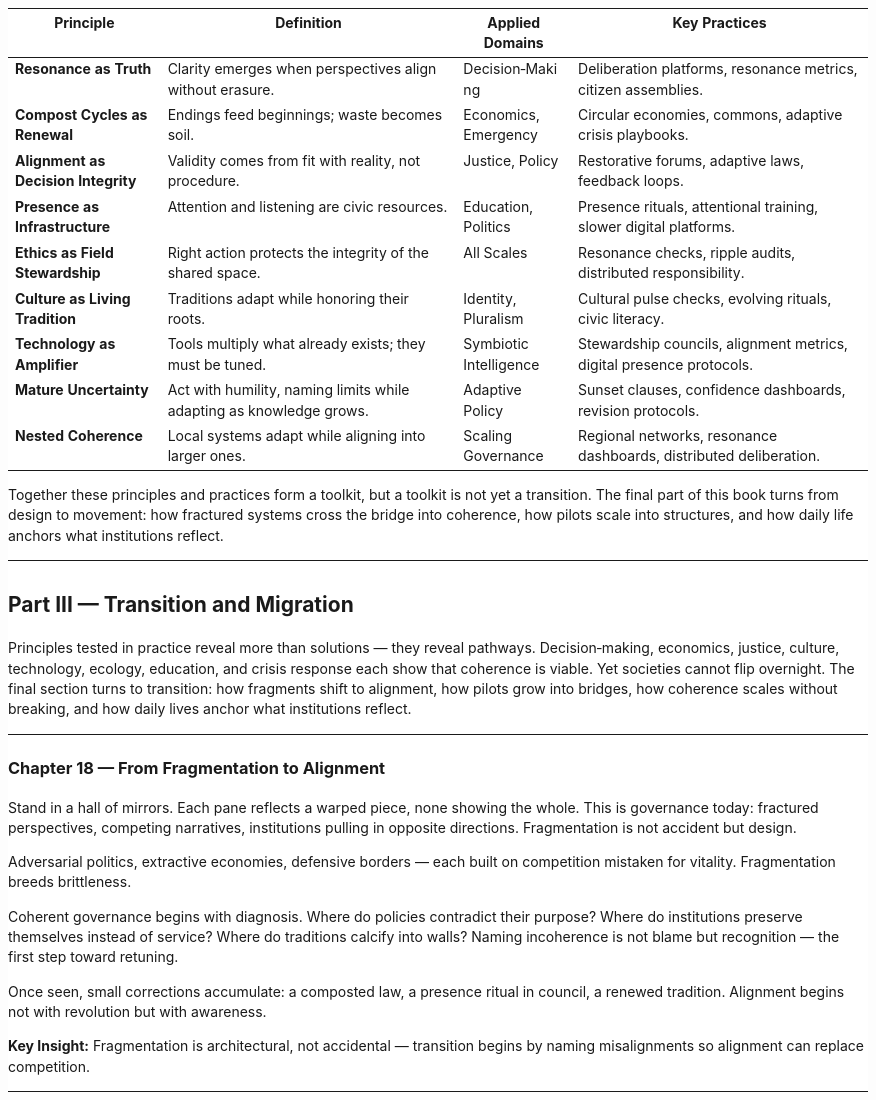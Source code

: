 |**Principle**|**Definition**|**Applied Domains**|**Key Practices**|
|---|---|---|---|
|**Resonance as Truth**|Clarity emerges when perspectives align without erasure.|Decision‑Making|Deliberation platforms, resonance metrics, citizen assemblies.|
|**Compost Cycles as Renewal**|Endings feed beginnings; waste becomes soil.|Economics, Emergency|Circular economies, commons, adaptive crisis playbooks.|
|**Alignment as Decision Integrity**|Validity comes from fit with reality, not procedure.|Justice, Policy|Restorative forums, adaptive laws, feedback loops.|
|**Presence as Infrastructure**|Attention and listening are civic resources.|Education, Politics|Presence rituals, attentional training, slower digital platforms.|
|**Ethics as Field Stewardship**|Right action protects the integrity of the shared space.|All Scales|Resonance checks, ripple audits, distributed responsibility.|
|**Culture as Living Tradition**|Traditions adapt while honoring their roots.|Identity, Pluralism|Cultural pulse checks, evolving rituals, civic literacy.|
|**Technology as Amplifier**|Tools multiply what already exists; they must be tuned.|Symbiotic Intelligence|Stewardship councils, alignment metrics, digital presence protocols.|
|**Mature Uncertainty**|Act with humility, naming limits while adapting as knowledge grows.|Adaptive Policy|Sunset clauses, confidence dashboards, revision protocols.|
|**Nested Coherence**|Local systems adapt while aligning into larger ones.|Scaling Governance|Regional networks, resonance dashboards, distributed deliberation.|

Together these principles and practices form a toolkit, but a toolkit is not yet a transition. The final part of this book turns from design to movement: how fractured systems cross the bridge into coherence, how pilots scale into structures, and how daily life anchors what institutions reflect.

---

## Part III — Transition and Migration

Principles tested in practice reveal more than solutions — they reveal pathways. Decision‑making, economics, justice, culture, technology, ecology, education, and crisis response each show that coherence is viable. Yet societies cannot flip overnight. The final section turns to transition: how fragments shift to alignment, how pilots grow into bridges, how coherence scales without breaking, and how daily lives anchor what institutions reflect.

---

### Chapter 18 — From Fragmentation to Alignment

Stand in a hall of mirrors. Each pane reflects a warped piece, none showing the whole. This is governance today: fractured perspectives, competing narratives, institutions pulling in opposite directions. Fragmentation is not accident but design.

Adversarial politics, extractive economies, defensive borders — each built on competition mistaken for vitality. Fragmentation breeds brittleness.

Coherent governance begins with diagnosis. Where do policies contradict their purpose? Where do institutions preserve themselves instead of service? Where do traditions calcify into walls? Naming incoherence is not blame but recognition — the first step toward retuning.

Once seen, small corrections accumulate: a composted law, a presence ritual in council, a renewed tradition. Alignment begins not with revolution but with awareness.

**Key Insight:** Fragmentation is architectural, not accidental — transition begins by naming misalignments so alignment can replace competition.

---
